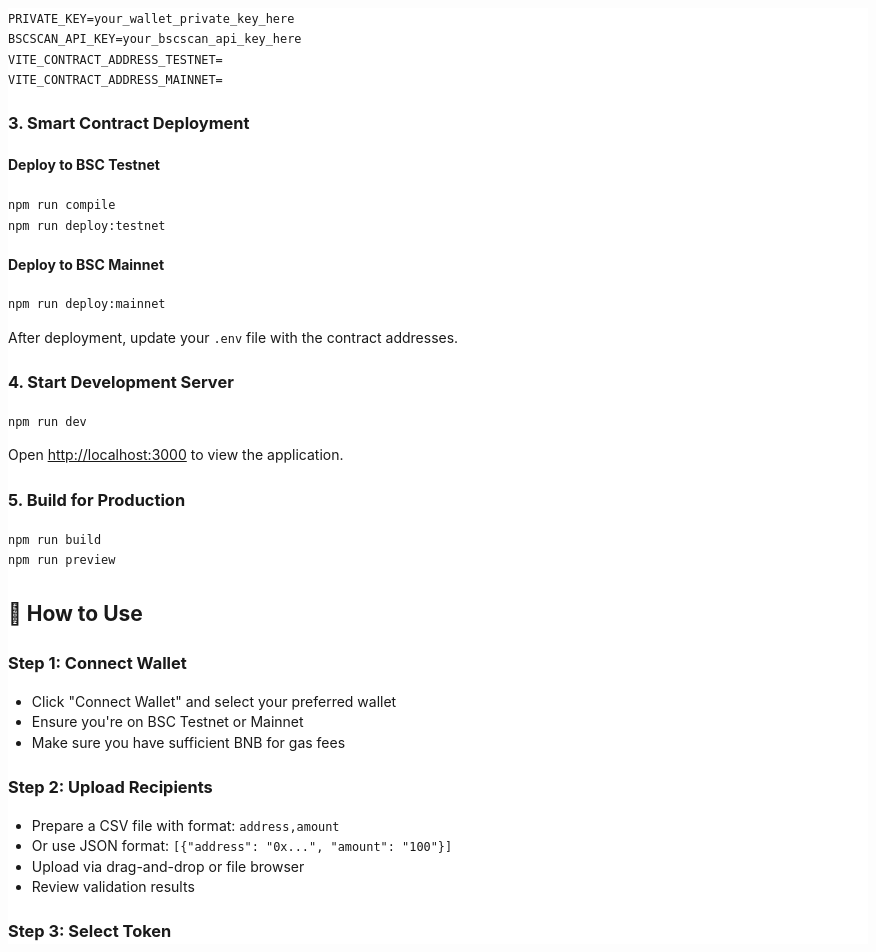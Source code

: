 ```env
PRIVATE_KEY=your_wallet_private_key_here
BSCSCAN_API_KEY=your_bscscan_api_key_here
VITE_CONTRACT_ADDRESS_TESTNET=
VITE_CONTRACT_ADDRESS_MAINNET=
```

### 3. Smart Contract Deployment

#### Deploy to BSC Testnet

```bash
npm run compile
npm run deploy:testnet
```

#### Deploy to BSC Mainnet

```bash
npm run deploy:mainnet
```

After deployment, update your `.env` file with the contract addresses.

### 4. Start Development Server

```bash
npm run dev
```

Open [http://localhost:3000](http://localhost:3000) to view the application.

### 5. Build for Production

```bash
npm run build
npm run preview
```

## 📖 How to Use

### Step 1: Connect Wallet

- Click "Connect Wallet" and select your preferred wallet
- Ensure you're on BSC Testnet or Mainnet
- Make sure you have sufficient BNB for gas fees

### Step 2: Upload Recipients

- Prepare a CSV file with format: `address,amount`
- Or use JSON format: `[{"address": "0x...", "amount": "100"}]`
- Upload via drag-and-drop or file browser
- Review validation results

### Step 3: Select Token
